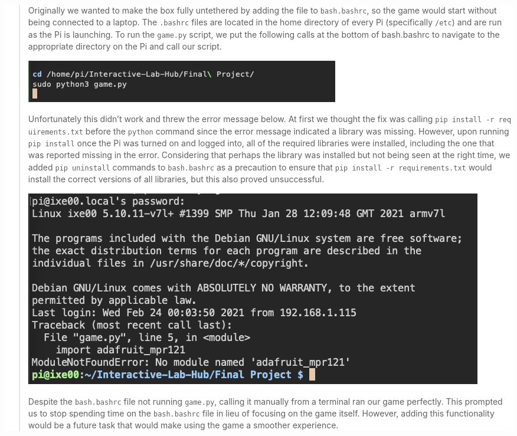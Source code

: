 >
>Originally we wanted to make the box fully untethered by adding the file to ```bash.bashrc```, so the game would start without being connected to a laptop. The ```.bashrc``` files are located in the home directory of every Pi (specifically ```/etc```) and are run as the Pi is launching. To run the ```game.py``` script, we put the following calls at the bottom of bash.bashrc to navigate to the appropriate directory on the Pi and call our script.
>
> ![bash script](images/bash_script.png)
> 
> Unfortunately this didn’t work and threw the error message below. At first we thought the fix was calling ```pip install -r requirements.txt``` before the ```python``` command since the error message indicated a library was missing. However, upon running ```pip install``` once the Pi was turned on and logged into, all of the required libraries were installed, including the one that was reported missing in the error. Considering that perhaps the library was installed but not being seen at the right time, we added ```pip uninstall``` commands to ```bash.bashrc``` as a precaution to ensure that ```pip install -r requirements.txt``` would install the correct versions of all libraries, but this also proved unsuccessful.
>
> ![bash error](images/bash_import_error.png)
>
> Despite the ```bash.bashrc``` file not running ```game.py```, calling it manually from a terminal ran our game perfectly. This prompted us to stop spending time on the ```bash.bashrc``` file in lieu of focusing on the game itself. However, adding this functionality would be a future task that would make using the game a smoother experience.
>